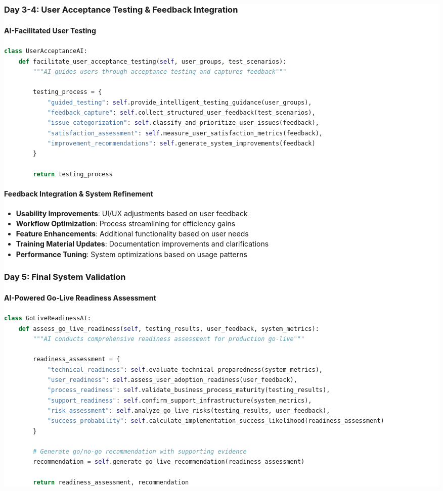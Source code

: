 ### **Day 3-4: User Acceptance Testing & Feedback Integration**

#### **AI-Facilitated User Testing**
```python
class UserAcceptanceAI:
    def facilitate_user_acceptance_testing(self, user_groups, test_scenarios):
        """AI guides users through acceptance testing and captures feedback"""
        
        testing_process = {
            "guided_testing": self.provide_intelligent_testing_guidance(user_groups),
            "feedback_capture": self.collect_structured_user_feedback(test_scenarios),
            "issue_categorization": self.classify_and_prioritize_user_issues(feedback),
            "satisfaction_assessment": self.measure_user_satisfaction_metrics(feedback),
            "improvement_recommendations": self.generate_system_improvements(feedback)
        }
        
        return testing_process
```

#### **Feedback Integration & System Refinement**
- **Usability Improvements**: UI/UX adjustments based on user feedback
- **Workflow Optimization**: Process streamlining for efficiency gains
- **Feature Enhancements**: Additional functionality based on user needs
- **Training Material Updates**: Documentation improvements and clarifications
- **Performance Tuning**: System optimizations based on usage patterns

### **Day 5: Final System Validation**

#### **AI-Powered Go-Live Readiness Assessment**
```python
class GoLiveReadinessAI:
    def assess_go_live_readiness(self, testing_results, user_feedback, system_metrics):
        """AI conducts comprehensive readiness assessment for production go-live"""
        
        readiness_assessment = {
            "technical_readiness": self.evaluate_technical_preparedness(system_metrics),
            "user_readiness": self.assess_user_adoption_readiness(user_feedback),
            "process_readiness": self.validate_business_process_maturity(testing_results),
            "support_readiness": self.confirm_support_infrastructure(system_metrics),
            "risk_assessment": self.analyze_go_live_risks(testing_results, user_feedback),
            "success_probability": self.calculate_implementation_success_likelihood(readiness_assessment)
        }
        
        # Generate go/no-go recommendation with supporting evidence
        recommendation = self.generate_go_live_recommendation(readiness_assessment)
        
        return readiness_assessment, recommendation
```
